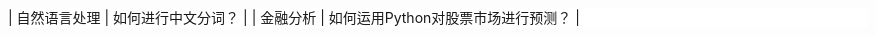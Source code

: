 | 自然语言处理           | 如何进行中文分词？                                                                                                                                                                                                                                                                                                                                                                                                                                                                                                                                                                                                                                                                                                                                                                                                                                                                                                                                                                                                                                                                                                                                                                                                                                                                                                                                                                                                                                                                                                                                                                                                                                                                                                                                                                                                                                                                                                                                                                                                                                                                                                                                                                                                                                                                                                                                                                                                                                                                                                                                                                                                                |
| 金融分析                | 如何运用Python对股票市场进行预测？                                                                                                                                                                                                                                                                                                                                                                                                                                                                                                                                                                                                                                                                                                                                                                                                                                                                                                                                                                                                                                                                                                                                                                                                                                                                                                                                                                                                                                                                                                                                                                                                                                                                                                                                                                                                                                                                                                                                                                                                                                                                                                                                                                                                                                                                                                                                                                                                                                                                                                                                                                   |